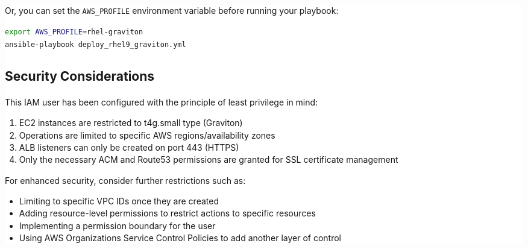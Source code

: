Or, you can set the `AWS_PROFILE` environment variable before running your playbook:

```bash
export AWS_PROFILE=rhel-graviton
ansible-playbook deploy_rhel9_graviton.yml
```

## Security Considerations

This IAM user has been configured with the principle of least privilege in mind:

1. EC2 instances are restricted to t4g.small type (Graviton)
2. Operations are limited to specific AWS regions/availability zones
3. ALB listeners can only be created on port 443 (HTTPS)
4. Only the necessary ACM and Route53 permissions are granted for SSL certificate management

For enhanced security, consider further restrictions such as:
- Limiting to specific VPC IDs once they are created
- Adding resource-level permissions to restrict actions to specific resources
- Implementing a permission boundary for the user
- Using AWS Organizations Service Control Policies to add another layer of control